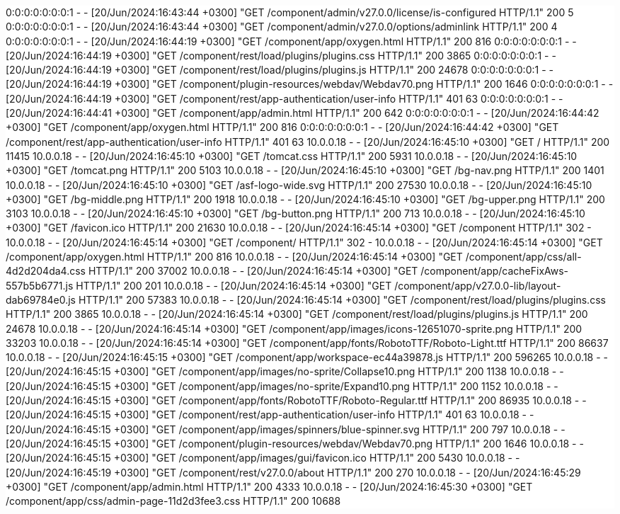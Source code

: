 0:0:0:0:0:0:0:1 - - [20/Jun/2024:16:43:44 +0300] "GET /component/admin/v27.0.0/license/is-configured HTTP/1.1" 200 5
0:0:0:0:0:0:0:1 - - [20/Jun/2024:16:43:44 +0300] "GET /component/admin/v27.0.0/options/adminlink HTTP/1.1" 200 4
0:0:0:0:0:0:0:1 - - [20/Jun/2024:16:44:19 +0300] "GET /component/app/oxygen.html HTTP/1.1" 200 816
0:0:0:0:0:0:0:1 - - [20/Jun/2024:16:44:19 +0300] "GET /component/rest/load/plugins/plugins.css HTTP/1.1" 200 3865
0:0:0:0:0:0:0:1 - - [20/Jun/2024:16:44:19 +0300] "GET /component/rest/load/plugins/plugins.js HTTP/1.1" 200 24678
0:0:0:0:0:0:0:1 - - [20/Jun/2024:16:44:19 +0300] "GET /component/plugin-resources/webdav/Webdav70.png HTTP/1.1" 200 1646
0:0:0:0:0:0:0:1 - - [20/Jun/2024:16:44:19 +0300] "GET /component/rest/app-authentication/user-info HTTP/1.1" 401 63
0:0:0:0:0:0:0:1 - - [20/Jun/2024:16:44:41 +0300] "GET /component/app/admin.html HTTP/1.1" 200 642
0:0:0:0:0:0:0:1 - - [20/Jun/2024:16:44:42 +0300] "GET /component/app/oxygen.html HTTP/1.1" 200 816
0:0:0:0:0:0:0:1 - - [20/Jun/2024:16:44:42 +0300] "GET /component/rest/app-authentication/user-info HTTP/1.1" 401 63
10.0.0.18 - - [20/Jun/2024:16:45:10 +0300] "GET / HTTP/1.1" 200 11415
10.0.0.18 - - [20/Jun/2024:16:45:10 +0300] "GET /tomcat.css HTTP/1.1" 200 5931
10.0.0.18 - - [20/Jun/2024:16:45:10 +0300] "GET /tomcat.png HTTP/1.1" 200 5103
10.0.0.18 - - [20/Jun/2024:16:45:10 +0300] "GET /bg-nav.png HTTP/1.1" 200 1401
10.0.0.18 - - [20/Jun/2024:16:45:10 +0300] "GET /asf-logo-wide.svg HTTP/1.1" 200 27530
10.0.0.18 - - [20/Jun/2024:16:45:10 +0300] "GET /bg-middle.png HTTP/1.1" 200 1918
10.0.0.18 - - [20/Jun/2024:16:45:10 +0300] "GET /bg-upper.png HTTP/1.1" 200 3103
10.0.0.18 - - [20/Jun/2024:16:45:10 +0300] "GET /bg-button.png HTTP/1.1" 200 713
10.0.0.18 - - [20/Jun/2024:16:45:10 +0300] "GET /favicon.ico HTTP/1.1" 200 21630
10.0.0.18 - - [20/Jun/2024:16:45:14 +0300] "GET /component HTTP/1.1" 302 -
10.0.0.18 - - [20/Jun/2024:16:45:14 +0300] "GET /component/ HTTP/1.1" 302 -
10.0.0.18 - - [20/Jun/2024:16:45:14 +0300] "GET /component/app/oxygen.html HTTP/1.1" 200 816
10.0.0.18 - - [20/Jun/2024:16:45:14 +0300] "GET /component/app/css/all-4d2d204da4.css HTTP/1.1" 200 37002
10.0.0.18 - - [20/Jun/2024:16:45:14 +0300] "GET /component/app/cacheFixAws-557b5b6771.js HTTP/1.1" 200 201
10.0.0.18 - - [20/Jun/2024:16:45:14 +0300] "GET /component/app/v27.0.0-lib/layout-dab69784e0.js HTTP/1.1" 200 57383
10.0.0.18 - - [20/Jun/2024:16:45:14 +0300] "GET /component/rest/load/plugins/plugins.css HTTP/1.1" 200 3865
10.0.0.18 - - [20/Jun/2024:16:45:14 +0300] "GET /component/rest/load/plugins/plugins.js HTTP/1.1" 200 24678
10.0.0.18 - - [20/Jun/2024:16:45:14 +0300] "GET /component/app/images/icons-12651070-sprite.png HTTP/1.1" 200 33203
10.0.0.18 - - [20/Jun/2024:16:45:14 +0300] "GET /component/app/fonts/RobotoTTF/Roboto-Light.ttf HTTP/1.1" 200 86637
10.0.0.18 - - [20/Jun/2024:16:45:15 +0300] "GET /component/app/workspace-ec44a39878.js HTTP/1.1" 200 596265
10.0.0.18 - - [20/Jun/2024:16:45:15 +0300] "GET /component/app/images/no-sprite/Collapse10.png HTTP/1.1" 200 1138
10.0.0.18 - - [20/Jun/2024:16:45:15 +0300] "GET /component/app/images/no-sprite/Expand10.png HTTP/1.1" 200 1152
10.0.0.18 - - [20/Jun/2024:16:45:15 +0300] "GET /component/app/fonts/RobotoTTF/Roboto-Regular.ttf HTTP/1.1" 200 86935
10.0.0.18 - - [20/Jun/2024:16:45:15 +0300] "GET /component/rest/app-authentication/user-info HTTP/1.1" 401 63
10.0.0.18 - - [20/Jun/2024:16:45:15 +0300] "GET /component/app/images/spinners/blue-spinner.svg HTTP/1.1" 200 797
10.0.0.18 - - [20/Jun/2024:16:45:15 +0300] "GET /component/plugin-resources/webdav/Webdav70.png HTTP/1.1" 200 1646
10.0.0.18 - - [20/Jun/2024:16:45:15 +0300] "GET /component/app/images/gui/favicon.ico HTTP/1.1" 200 5430
10.0.0.18 - - [20/Jun/2024:16:45:19 +0300] "GET /component/rest/v27.0.0/about HTTP/1.1" 200 270
10.0.0.18 - - [20/Jun/2024:16:45:29 +0300] "GET /component/app/admin.html HTTP/1.1" 200 4333
10.0.0.18 - - [20/Jun/2024:16:45:30 +0300] "GET /component/app/css/admin-page-11d2d3fee3.css HTTP/1.1" 200 10688
